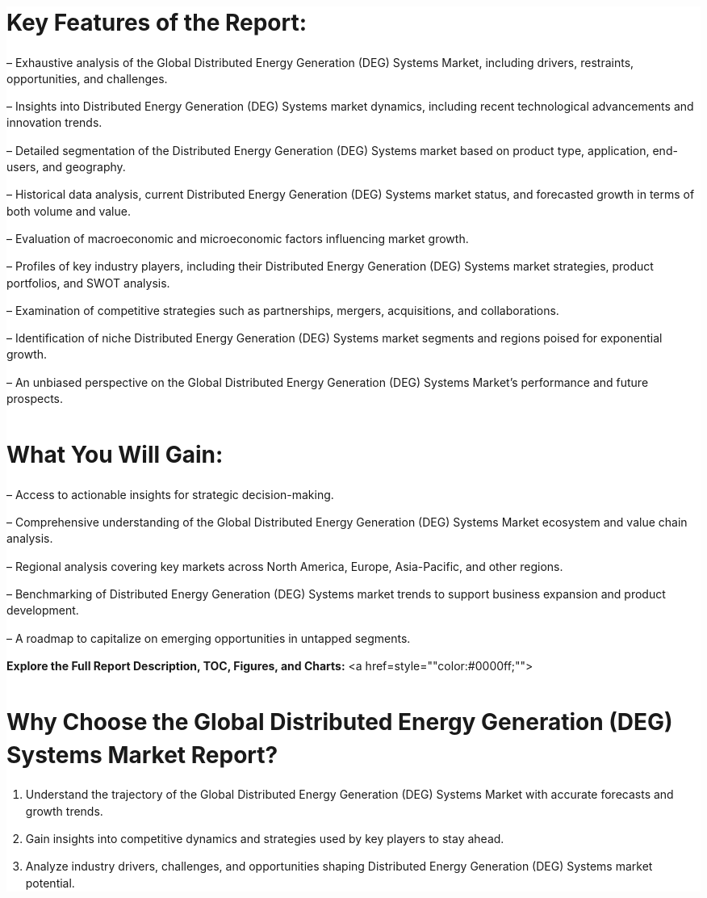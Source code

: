 # <strong>Key Features of the Report:</strong>

– Exhaustive analysis of the Global Distributed Energy Generation (DEG) Systems Market, including drivers, restraints, opportunities, and challenges.

– Insights into Distributed Energy Generation (DEG) Systems market dynamics, including recent technological advancements and innovation trends.

– Detailed segmentation of the Distributed Energy Generation (DEG) Systems market based on product type, application, end-users, and geography.

– Historical data analysis, current Distributed Energy Generation (DEG) Systems market status, and forecasted growth in terms of both volume and value.

– Evaluation of macroeconomic and microeconomic factors influencing market growth.

– Profiles of key industry players, including their Distributed Energy Generation (DEG) Systems market strategies, product portfolios, and SWOT analysis.

– Examination of competitive strategies such as partnerships, mergers, acquisitions, and collaborations.

– Identification of niche Distributed Energy Generation (DEG) Systems market segments and regions poised for exponential growth.

– An unbiased perspective on the Global Distributed Energy Generation (DEG) Systems Market’s performance and future prospects.

# <strong>What You Will Gain:</strong>

– Access to actionable insights for strategic decision-making.

– Comprehensive understanding of the Global Distributed Energy Generation (DEG) Systems Market ecosystem and value chain analysis.

– Regional analysis covering key markets across North America, Europe, Asia-Pacific, and other regions.

– Benchmarking of Distributed Energy Generation (DEG) Systems market trends to support business expansion and product development.

– A roadmap to capitalize on emerging opportunities in untapped segments.

<strong>Explore the Full Report Description, TOC, Figures, and Charts:</strong>
<a href=style=""color:#0000ff;""></a>

# <strong>Why Choose the Global Distributed Energy Generation (DEG) Systems Market Report?</strong>

1. Understand the trajectory of the Global Distributed Energy Generation (DEG) Systems Market with accurate forecasts and growth trends.

2. Gain insights into competitive dynamics and strategies used by key players to stay ahead.

3. Analyze industry drivers, challenges, and opportunities shaping Distributed Energy Generation (DEG) Systems market potential.
